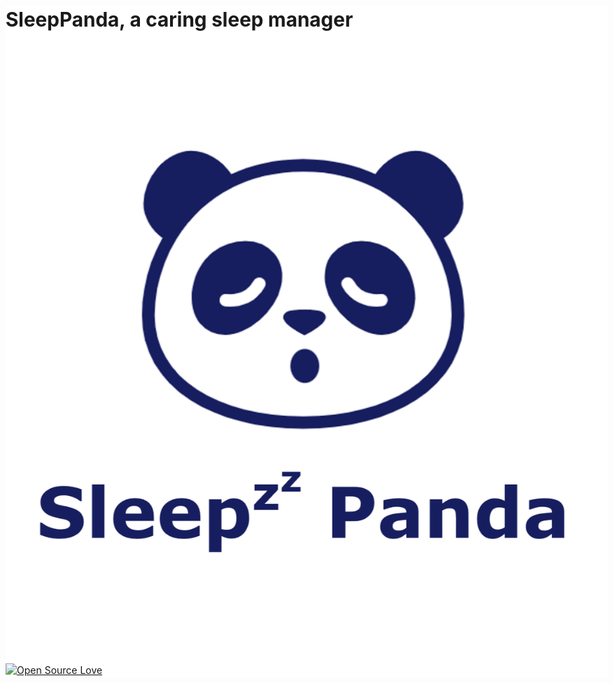 
# SleepPanda, a caring sleep manager

![Logo](./img/Sleep_Panda_LOGO.png)

[![Open Source Love](https://badges.frapsoft.com/os/v2/open-source.svg?v=103)](https://github.com/ellerbrock/open-source-badges/ )

